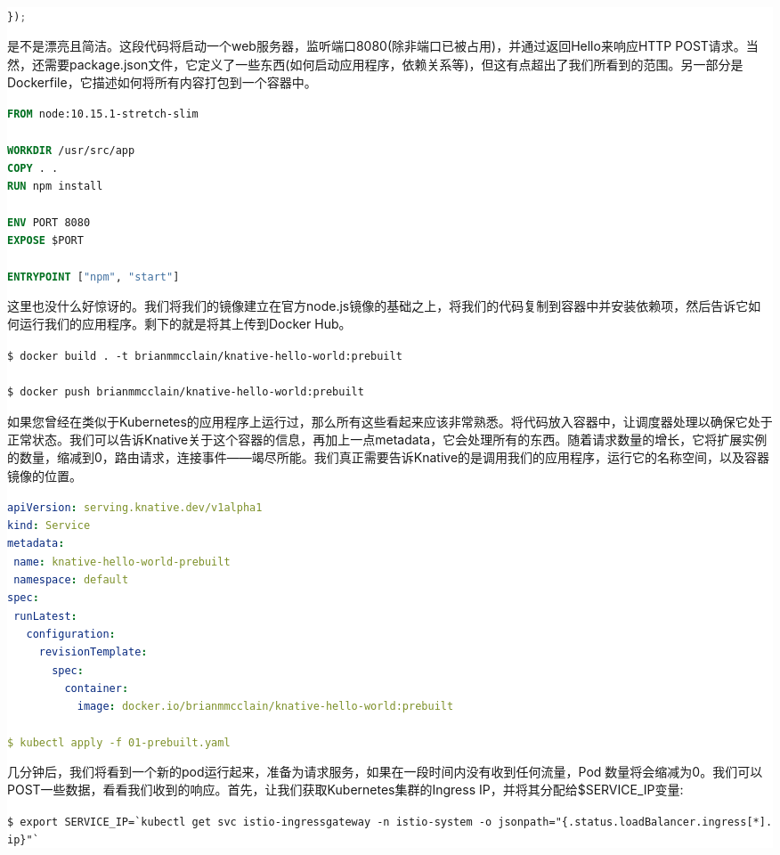 ```js
});
```

是不是漂亮且简洁。这段代码将启动一个web服务器，监听端口8080(除非端口已被占用)，并通过返回Hello来响应HTTP POST请求。当然，还需要package.json文件，它定义了一些东西(如何启动应用程序，依赖关系等)，但这有点超出了我们所看到的范围。另一部分是Dockerfile，它描述如何将所有内容打包到一个容器中。

```dockerfile
FROM node:10.15.1-stretch-slim

WORKDIR /usr/src/app
COPY . .
RUN npm install

ENV PORT 8080
EXPOSE $PORT

ENTRYPOINT ["npm", "start"]
```

这里也没什么好惊讶的。我们将我们的镜像建立在官方node.js镜像的基础之上，将我们的代码复制到容器中并安装依赖项，然后告诉它如何运行我们的应用程序。剩下的就是将其上传到Docker Hub。

```shell
$ docker build . -t brianmmcclain/knative-hello-world:prebuilt

$ docker push brianmmcclain/knative-hello-world:prebuilt
```

如果您曾经在类似于Kubernetes的应用程序上运行过，那么所有这些看起来应该非常熟悉。将代码放入容器中，让调度器处理以确保它处于正常状态。我们可以告诉Knative关于这个容器的信息，再加上一点metadata，它会处理所有的东西。随着请求数量的增长，它将扩展实例的数量，缩减到0，路由请求，连接事件——竭尽所能。我们真正需要告诉Knative的是调用我们的应用程序，运行它的名称空间，以及容器镜像的位置。

```yaml
apiVersion: serving.knative.dev/v1alpha1
kind: Service
metadata:
 name: knative-hello-world-prebuilt
 namespace: default
spec:
 runLatest:
   configuration:
     revisionTemplate:
       spec:
         container:
           image: docker.io/brianmmcclain/knative-hello-world:prebuilt

$ kubectl apply -f 01-prebuilt.yaml
```

几分钟后，我们将看到一个新的pod运行起来，准备为请求服务，如果在一段时间内没有收到任何流量，Pod 数量将会缩减为0。我们可以POST一些数据，看看我们收到的响应。首先，让我们获取Kubernetes集群的Ingress IP，并将其分配给$SERVICE_IP变量:

```shell
$ export SERVICE_IP=`kubectl get svc istio-ingressgateway -n istio-system -o jsonpath="{.status.loadBalancer.ingress[*].ip}"`
```
